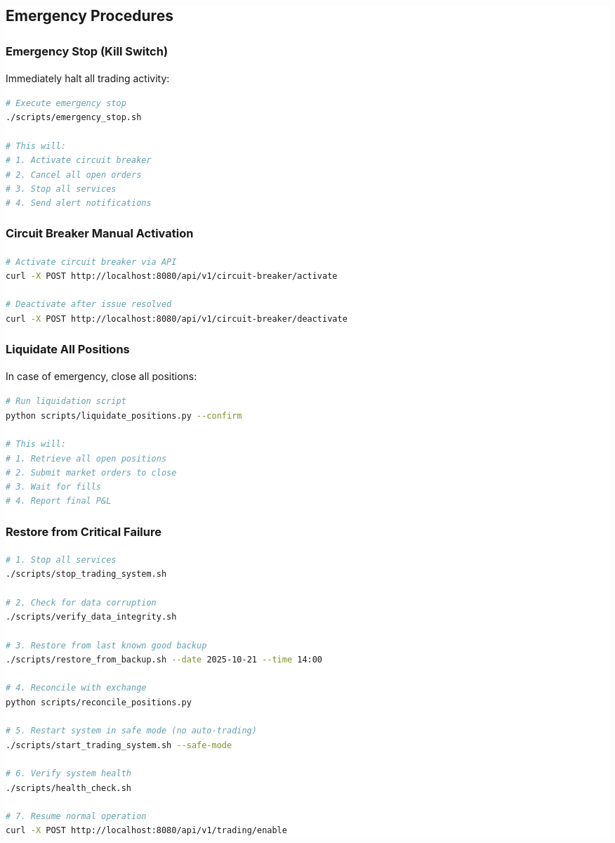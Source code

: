 ## Emergency Procedures

### Emergency Stop (Kill Switch)

Immediately halt all trading activity:

```bash
# Execute emergency stop
./scripts/emergency_stop.sh

# This will:
# 1. Activate circuit breaker
# 2. Cancel all open orders
# 3. Stop all services
# 4. Send alert notifications
```

### Circuit Breaker Manual Activation

```bash
# Activate circuit breaker via API
curl -X POST http://localhost:8080/api/v1/circuit-breaker/activate

# Deactivate after issue resolved
curl -X POST http://localhost:8080/api/v1/circuit-breaker/deactivate
```

### Liquidate All Positions

In case of emergency, close all positions:

```bash
# Run liquidation script
python scripts/liquidate_positions.py --confirm

# This will:
# 1. Retrieve all open positions
# 2. Submit market orders to close
# 3. Wait for fills
# 4. Report final P&L
```

### Restore from Critical Failure

```bash
# 1. Stop all services
./scripts/stop_trading_system.sh

# 2. Check for data corruption
./scripts/verify_data_integrity.sh

# 3. Restore from last known good backup
./scripts/restore_from_backup.sh --date 2025-10-21 --time 14:00

# 4. Reconcile with exchange
python scripts/reconcile_positions.py

# 5. Restart system in safe mode (no auto-trading)
./scripts/start_trading_system.sh --safe-mode

# 6. Verify system health
./scripts/health_check.sh

# 7. Resume normal operation
curl -X POST http://localhost:8080/api/v1/trading/enable
```